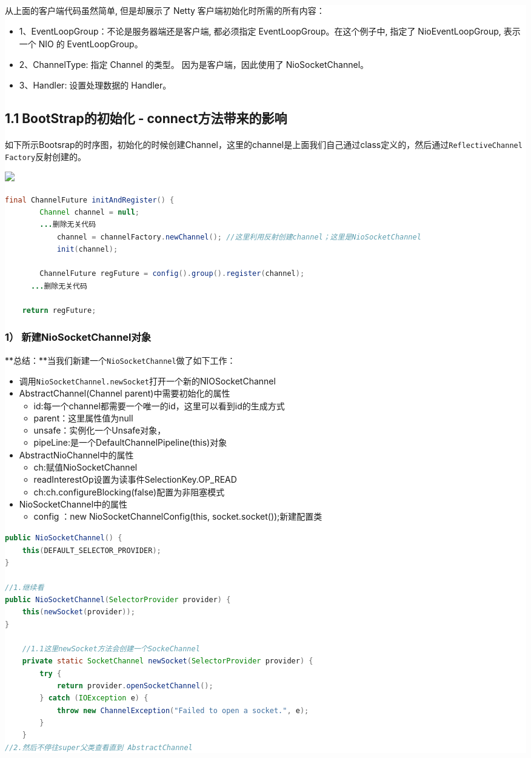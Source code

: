 

从上面的客户端代码虽然简单, 但是却展示了 Netty 客户端初始化时所需的所有内容：

- 1、EventLoopGroup：不论是服务器端还是客户端, 都必须指定 EventLoopGroup。在这个例子中, 指定了
  NioEventLoopGroup, 表示一个 NIO 的 EventLoopGroup。

- 2、ChannelType: 指定 Channel 的类型。 因为是客户端，因此使用了 NioSocketChannel。
- 3、Handler: 设置处理数据的 Handler。



## 1.1 BootStrap的初始化 - connect方法带来的影响

​		如下所示Bootsrap的时序图，初始化的时候创建Channel，这里的channel是上面我们自己通过class定义的，然后通过`ReflectiveChannelFactory`反射创建的。

![](http://ww1.sinaimg.cn/large/b8a27c2fgy1g4ie3c9rk5j20ix050gm2.jpg)

```java
final ChannelFuture initAndRegister() {
        Channel channel = null;
   		...删除无关代码
            channel = channelFactory.newChannel(); //这里利用反射创建channel；这里是NioSocketChannel
            init(channel);

        ChannelFuture regFuture = config().group().register(channel);
      ...删除无关代码
    
    return regFuture;
```

### 1） 新建NioSocketChannel对象

​	**总结：**当我们新建一个`NioSocketChannel`做了如下工作：

- 调用`NioSocketChannel.newSocket`打开一个新的NIOSocketChannel
- AbstractChannel(Channel parent)中需要初始化的属性
  - id:每一个channel都需要一个唯一的id，这里可以看到id的生成方式
  - parent：这里属性值为null
  - unsafe：实例化一个Unsafe对象，
  - pipeLine:是一个DefaultChannelPipeline(this)对象
- AbstractNioChannel中的属性
  - ch:赋值NioSocketChannel
  - readInterestOp设置为读事件SelectionKey.OP_READ
  - ch:ch.configureBlocking(false)配置为非阻塞模式
- NioSocketChannel中的属性
  - config ：new NioSocketChannelConfig(this, socket.socket());新建配置类

```java
public NioSocketChannel() {
    this(DEFAULT_SELECTOR_PROVIDER);
}

//1.继续看
public NioSocketChannel(SelectorProvider provider) {
    this(newSocket(provider));
}

	//1.1这里newSocket方法会创建一个SockeChannel
    private static SocketChannel newSocket(SelectorProvider provider) {
        try {
            return provider.openSocketChannel();
        } catch (IOException e) {
            throw new ChannelException("Failed to open a socket.", e);
        }
    }
//2.然后不停往super父类查看直到 AbstractChannel
```